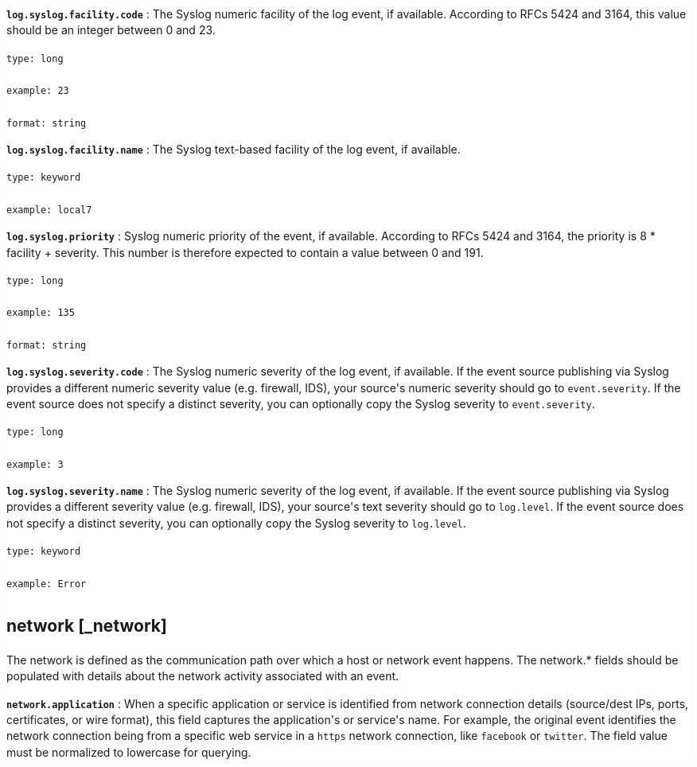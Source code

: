 **`log.syslog.facility.code`**
:   The Syslog numeric facility of the log event, if available. According to RFCs 5424 and 3164, this value should be an integer between 0 and 23.

    type: long

    example: 23

    format: string


**`log.syslog.facility.name`**
:   The Syslog text-based facility of the log event, if available.

    type: keyword

    example: local7


**`log.syslog.priority`**
:   Syslog numeric priority of the event, if available. According to RFCs 5424 and 3164, the priority is 8 * facility + severity. This number is therefore expected to contain a value between 0 and 191.

    type: long

    example: 135

    format: string


**`log.syslog.severity.code`**
:   The Syslog numeric severity of the log event, if available. If the event source publishing via Syslog provides a different numeric severity value (e.g. firewall, IDS), your source's numeric severity should go to `event.severity`. If the event source does not specify a distinct severity, you can optionally copy the Syslog severity to `event.severity`.

    type: long

    example: 3


**`log.syslog.severity.name`**
:   The Syslog numeric severity of the log event, if available. If the event source publishing via Syslog provides a different severity value (e.g. firewall, IDS), your source's text severity should go to `log.level`. If the event source does not specify a distinct severity, you can optionally copy the Syslog severity to `log.level`.

    type: keyword

    example: Error


## network [_network]

The network is defined as the communication path over which a host or network event happens.
The network.* fields should be populated with details about the network activity associated with an event.

**`network.application`**
:   When a specific application or service is identified from network connection details (source/dest IPs, ports, certificates, or wire format), this field captures the application's or service's name. For example, the original event identifies the network connection being from a specific web service in a `https` network connection, like `facebook` or `twitter`. The field value must be normalized to lowercase for querying.
